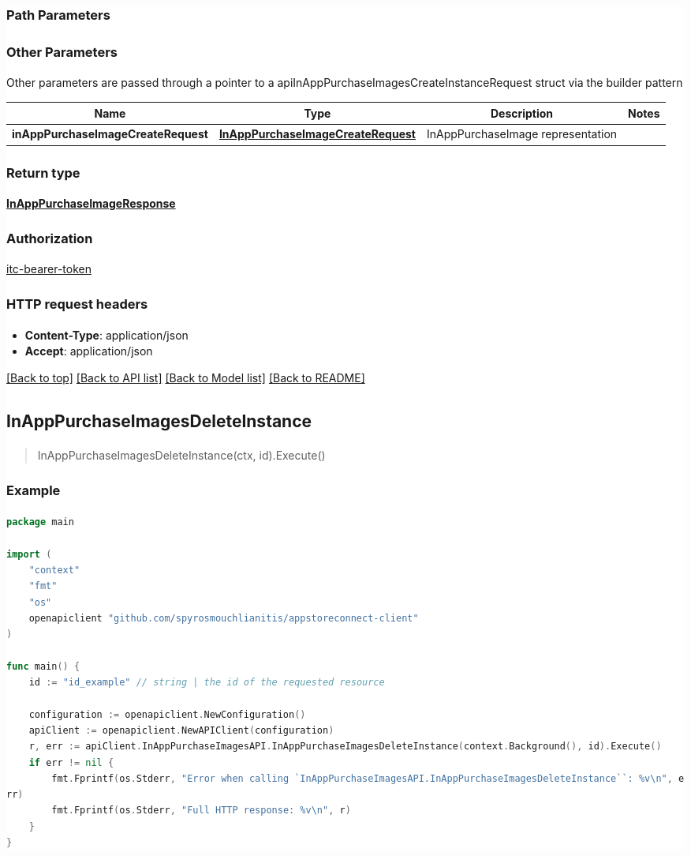 ### Path Parameters



### Other Parameters

Other parameters are passed through a pointer to a apiInAppPurchaseImagesCreateInstanceRequest struct via the builder pattern


Name | Type | Description  | Notes
------------- | ------------- | ------------- | -------------
 **inAppPurchaseImageCreateRequest** | [**InAppPurchaseImageCreateRequest**](InAppPurchaseImageCreateRequest.md) | InAppPurchaseImage representation | 

### Return type

[**InAppPurchaseImageResponse**](InAppPurchaseImageResponse.md)

### Authorization

[itc-bearer-token](../README.md#itc-bearer-token)

### HTTP request headers

- **Content-Type**: application/json
- **Accept**: application/json

[[Back to top]](#) [[Back to API list]](../README.md#documentation-for-api-endpoints)
[[Back to Model list]](../README.md#documentation-for-models)
[[Back to README]](../README.md)


## InAppPurchaseImagesDeleteInstance

> InAppPurchaseImagesDeleteInstance(ctx, id).Execute()



### Example

```go
package main

import (
	"context"
	"fmt"
	"os"
	openapiclient "github.com/spyrosmouchlianitis/appstoreconnect-client"
)

func main() {
	id := "id_example" // string | the id of the requested resource

	configuration := openapiclient.NewConfiguration()
	apiClient := openapiclient.NewAPIClient(configuration)
	r, err := apiClient.InAppPurchaseImagesAPI.InAppPurchaseImagesDeleteInstance(context.Background(), id).Execute()
	if err != nil {
		fmt.Fprintf(os.Stderr, "Error when calling `InAppPurchaseImagesAPI.InAppPurchaseImagesDeleteInstance``: %v\n", err)
		fmt.Fprintf(os.Stderr, "Full HTTP response: %v\n", r)
	}
}
```
